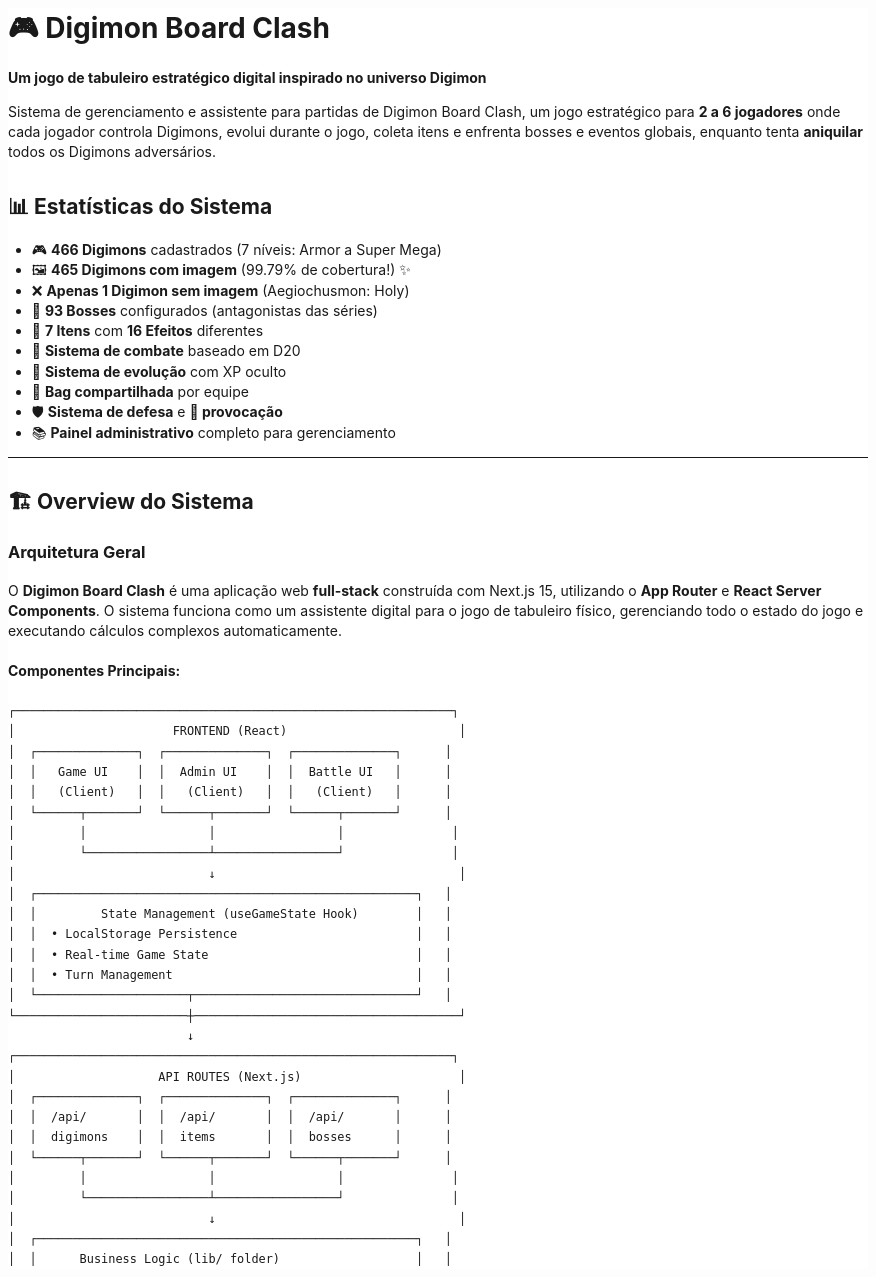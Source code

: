 # 🎮 Digimon Board Clash

**Um jogo de tabuleiro estratégico digital inspirado no universo Digimon**

Sistema de gerenciamento e assistente para partidas de Digimon Board Clash, um jogo estratégico para **2 a 6 jogadores** onde cada jogador controla Digimons, evolui durante o jogo, coleta itens e enfrenta bosses e eventos globais, enquanto tenta **aniquilar** todos os Digimons adversários.

## 📊 Estatísticas do Sistema

- 🎮 **466 Digimons** cadastrados (7 níveis: Armor a Super Mega)
- 🖼️ **465 Digimons com imagem** (99.79% de cobertura!) ✨
- ❌ **Apenas 1 Digimon sem imagem** (Aegiochusmon: Holy)
- 👑 **93 Bosses** configurados (antagonistas das séries)
- 💎 **7 Itens** com **16 Efeitos** diferentes
- 🎯 **Sistema de combate** baseado em D20
- 🧬 **Sistema de evolução** com XP oculto
- 🎒 **Bag compartilhada** por equipe
- 🛡️ **Sistema de defesa** e **💢 provocação**
- 📚 **Painel administrativo** completo para gerenciamento

---

## 🏗️ Overview do Sistema

### Arquitetura Geral

O **Digimon Board Clash** é uma aplicação web **full-stack** construída com Next.js 15, utilizando o **App Router** e **React Server Components**. O sistema funciona como um assistente digital para o jogo de tabuleiro físico, gerenciando todo o estado do jogo e executando cálculos complexos automaticamente.

#### Componentes Principais:

```
┌─────────────────────────────────────────────────────────────┐
│                      FRONTEND (React)                        │
│  ┌──────────────┐  ┌──────────────┐  ┌──────────────┐      │
│  │   Game UI    │  │  Admin UI    │  │  Battle UI   │      │
│  │   (Client)   │  │   (Client)   │  │   (Client)   │      │
│  └──────┬───────┘  └──────┬───────┘  └──────┬───────┘      │
│         │                 │                 │               │
│         └─────────────────┴─────────────────┘               │
│                           ↓                                  │
│  ┌─────────────────────────────────────────────────────┐   │
│  │         State Management (useGameState Hook)        │   │
│  │  • LocalStorage Persistence                         │   │
│  │  • Real-time Game State                             │   │
│  │  • Turn Management                                  │   │
│  └─────────────────────┬───────────────────────────────┘   │
└────────────────────────┼─────────────────────────────────────┘
                         ↓
┌─────────────────────────────────────────────────────────────┐
│                    API ROUTES (Next.js)                      │
│  ┌──────────────┐  ┌──────────────┐  ┌──────────────┐      │
│  │  /api/       │  │  /api/       │  │  /api/       │      │
│  │  digimons    │  │  items       │  │  bosses      │      │
│  └──────┬───────┘  └──────┬───────┘  └──────┬───────┘      │
│         │                 │                 │               │
│         └─────────────────┴─────────────────┘               │
│                           ↓                                  │
│  ┌─────────────────────────────────────────────────────┐   │
│  │      Business Logic (lib/ folder)                   │   │
```